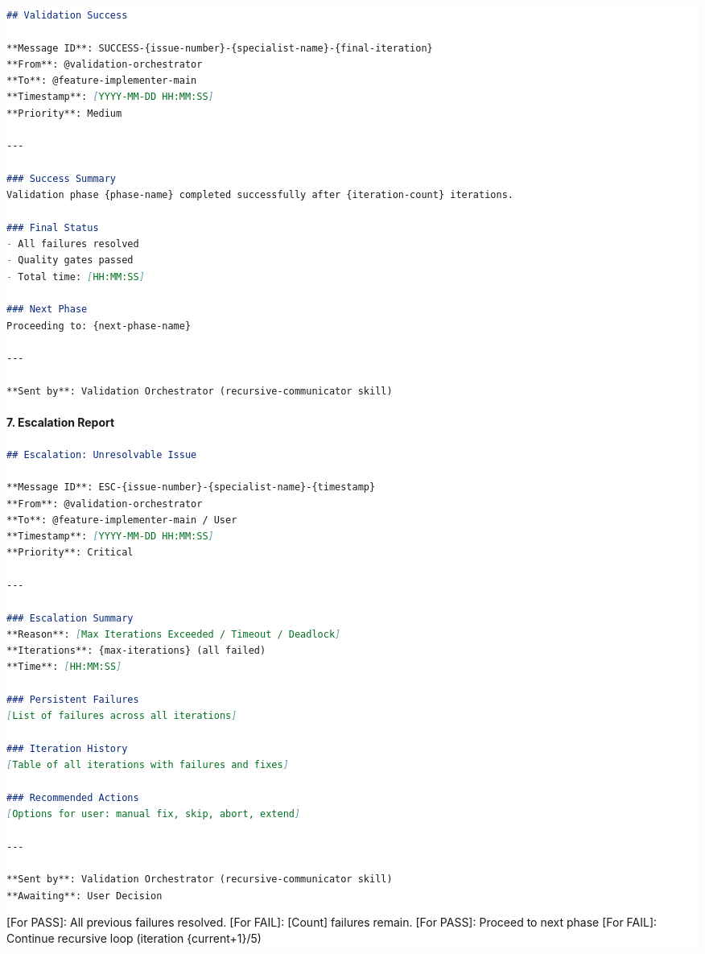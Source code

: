 ```markdown
## Validation Success

**Message ID**: SUCCESS-{issue-number}-{specialist-name}-{final-iteration}
**From**: @validation-orchestrator
**To**: @feature-implementer-main
**Timestamp**: [YYYY-MM-DD HH:MM:SS]
**Priority**: Medium

---

### Success Summary
Validation phase {phase-name} completed successfully after {iteration-count} iterations.

### Final Status
- All failures resolved
- Quality gates passed
- Total time: [HH:MM:SS]

### Next Phase
Proceeding to: {next-phase-name}

---

**Sent by**: Validation Orchestrator (recursive-communicator skill)
```

#### 7. Escalation Report

```markdown
## Escalation: Unresolvable Issue

**Message ID**: ESC-{issue-number}-{specialist-name}-{timestamp}
**From**: @validation-orchestrator
**To**: @feature-implementer-main / User
**Timestamp**: [YYYY-MM-DD HH:MM:SS]
**Priority**: Critical

---

### Escalation Summary
**Reason**: [Max Iterations Exceeded / Timeout / Deadlock]
**Iterations**: {max-iterations} (all failed)
**Time**: [HH:MM:SS]

### Persistent Failures
[List of failures across all iterations]

### Iteration History
[Table of all iterations with failures and fixes]

### Recommended Actions
[Options for user: manual fix, skip, abort, extend]

---

**Sent by**: Validation Orchestrator (recursive-communicator skill)
**Awaiting**: User Decision
```


[For PASS]: All previous failures resolved.
[For FAIL]: [Count] failures remain.
[For PASS]: Proceed to next phase
[For FAIL]: Continue recursive loop (iteration {current+1}/5)